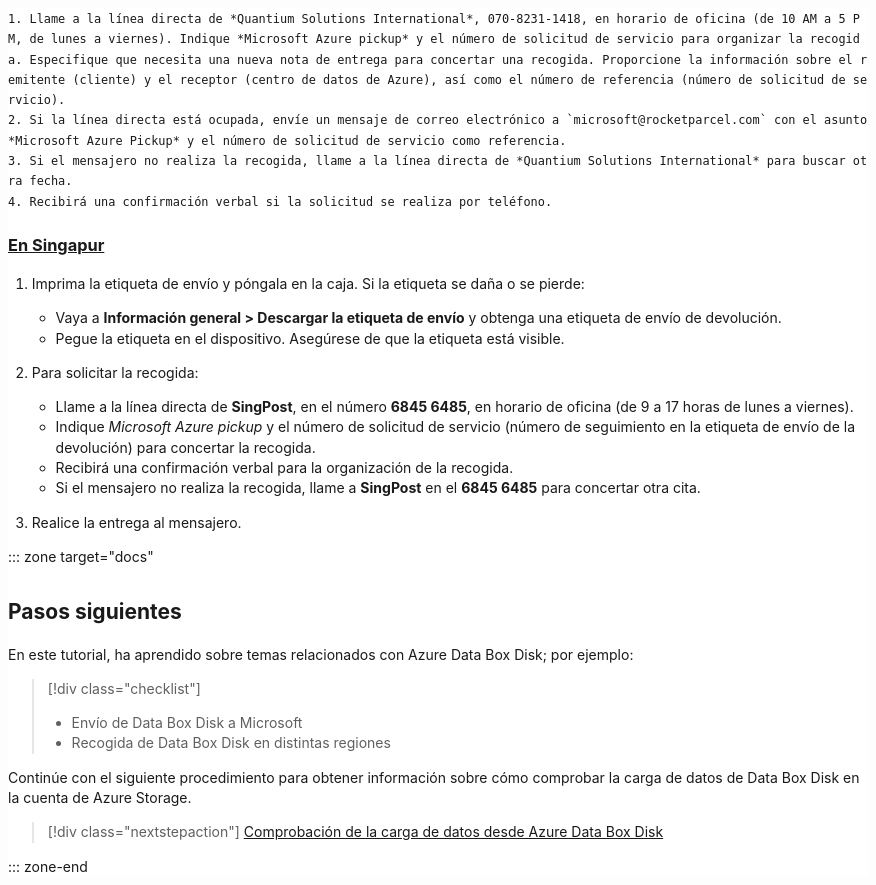     1. Llame a la línea directa de *Quantium Solutions International*, 070-8231-1418, en horario de oficina (de 10 AM a 5 PM, de lunes a viernes). Indique *Microsoft Azure pickup* y el número de solicitud de servicio para organizar la recogida. Especifique que necesita una nueva nota de entrega para concertar una recogida. Proporcione la información sobre el remitente (cliente) y el receptor (centro de datos de Azure), así como el número de referencia (número de solicitud de servicio). 
    2. Si la línea directa está ocupada, envíe un mensaje de correo electrónico a `microsoft@rocketparcel.com` con el asunto *Microsoft Azure Pickup* y el número de solicitud de servicio como referencia.
    3. Si el mensajero no realiza la recogida, llame a la línea directa de *Quantium Solutions International* para buscar otra fecha. 
    4. Recibirá una confirmación verbal si la solicitud se realiza por teléfono.


### <a name="in-singaporetabin-singapore"></a>[En Singapur](#tab/in-singapore)

1. Imprima la etiqueta de envío y póngala en la caja. Si la etiqueta se daña o se pierde:
    - Vaya a **Información general > Descargar la etiqueta de envío** y obtenga una etiqueta de envío de devolución.
    - Pegue la etiqueta en el dispositivo. Asegúrese de que la etiqueta está visible.

2. Para solicitar la recogida:
    - Llame a la línea directa de **SingPost**, en el número **6845 6485**, en horario de oficina (de 9 a 17 horas de lunes a viernes).  
    - Indique *Microsoft Azure pickup* y el número de solicitud de servicio (número de seguimiento en la etiqueta de envío de la devolución) para concertar la recogida. 
    - Recibirá una confirmación verbal para la organización de la recogida. 
    - Si el mensajero no realiza la recogida, llame a **SingPost** en el **6845 6485** para concertar otra cita. 
3. Realice la entrega al mensajero. 


::: zone target="docs"

## <a name="next-steps"></a>Pasos siguientes

En este tutorial, ha aprendido sobre temas relacionados con Azure Data Box Disk; por ejemplo:

> [!div class="checklist"]
> * Envío de Data Box Disk a Microsoft
> * Recogida de Data Box Disk en distintas regiones

Continúe con el siguiente procedimiento para obtener información sobre cómo comprobar la carga de datos de Data Box Disk en la cuenta de Azure Storage.

> [!div class="nextstepaction"]
> [Comprobación de la carga de datos desde Azure Data Box Disk](./data-box-disk-deploy-picked-up.md)

::: zone-end




